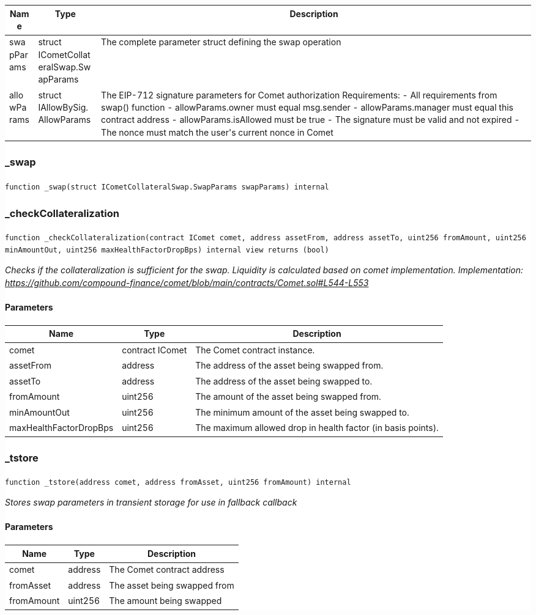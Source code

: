 | Name        | Type                                   | Description                                                                                                                                                                                                                                                                                                                                                 |
| ----------- | -------------------------------------- | ----------------------------------------------------------------------------------------------------------------------------------------------------------------------------------------------------------------------------------------------------------------------------------------------------------------------------------------------------------- |
| swapParams  | struct ICometCollateralSwap.SwapParams | The complete parameter struct defining the swap operation                                                                                                                                                                                                                                                                                                   |
| allowParams | struct IAllowBySig.AllowParams         | The EIP-712 signature parameters for Comet authorization Requirements: - All requirements from swap() function - allowParams.owner must equal msg.sender - allowParams.manager must equal this contract address - allowParams.isAllowed must be true - The signature must be valid and not expired - The nonce must match the user's current nonce in Comet |

### \_swap

```solidity
function _swap(struct ICometCollateralSwap.SwapParams swapParams) internal
```

### \_checkCollateralization

```solidity
function _checkCollateralization(contract IComet comet, address assetFrom, address assetTo, uint256 fromAmount, uint256 minAmountOut, uint256 maxHealthFactorDropBps) internal view returns (bool)
```

_Checks if the collateralization is sufficient for the swap.
Liquidity is calculated based on comet implementation.
Implementation: https://github.com/compound-finance/comet/blob/main/contracts/Comet.sol#L544-L553_

#### Parameters

| Name                   | Type            | Description                                                  |
| ---------------------- | --------------- | ------------------------------------------------------------ |
| comet                  | contract IComet | The Comet contract instance.                                 |
| assetFrom              | address         | The address of the asset being swapped from.                 |
| assetTo                | address         | The address of the asset being swapped to.                   |
| fromAmount             | uint256         | The amount of the asset being swapped from.                  |
| minAmountOut           | uint256         | The minimum amount of the asset being swapped to.            |
| maxHealthFactorDropBps | uint256         | The maximum allowed drop in health factor (in basis points). |

### \_tstore

```solidity
function _tstore(address comet, address fromAsset, uint256 fromAmount) internal
```

_Stores swap parameters in transient storage for use in fallback callback_

#### Parameters

| Name       | Type    | Description                  |
| ---------- | ------- | ---------------------------- |
| comet      | address | The Comet contract address   |
| fromAsset  | address | The asset being swapped from |
| fromAmount | uint256 | The amount being swapped     |
